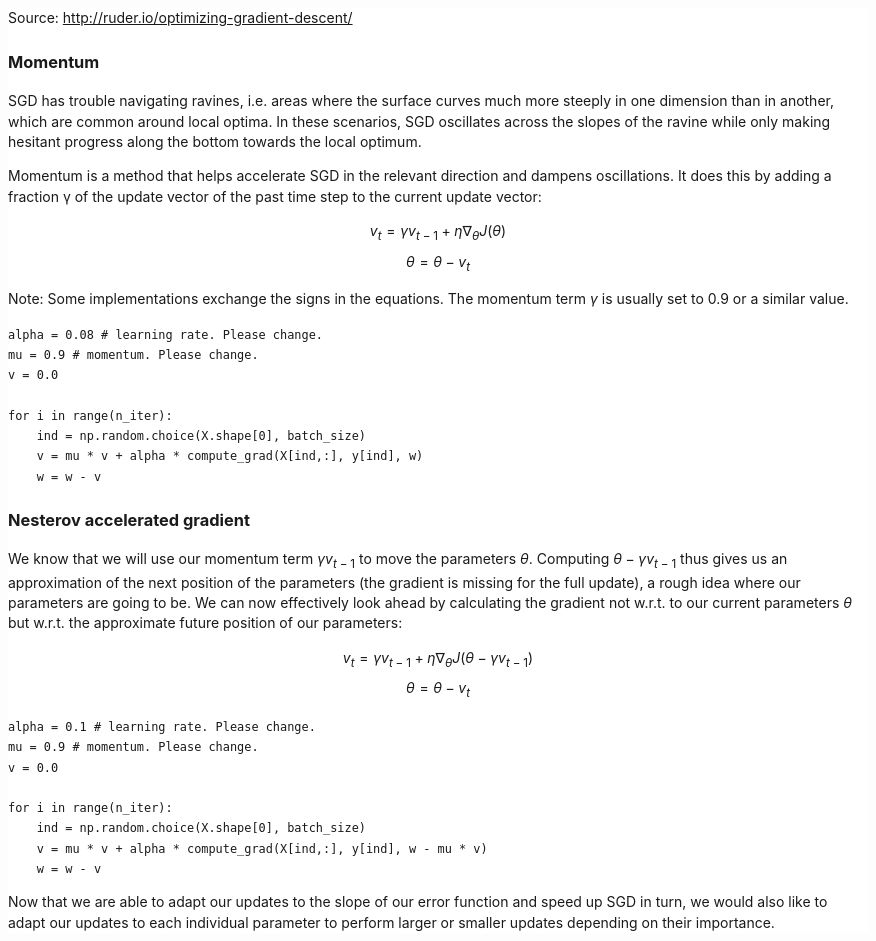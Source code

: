Source: http://ruder.io/optimizing-gradient-descent/

### Momentum

SGD has trouble navigating ravines, i.e. areas where the surface curves much more steeply in one dimension than in another, which are common around local optima. In these scenarios, SGD oscillates across the slopes of the ravine while only making hesitant progress along the bottom towards the local optimum.

Momentum is a method that helps accelerate SGD in the relevant direction and dampens oscillations. It does this by adding a fraction γ of the update vector of the past time step to the current update vector:

$$v_t = \gamma v_{t − 1} + \eta \nabla_\theta J(\theta)$$
$$\theta = \theta - v_t$$

Note: Some implementations exchange the signs in the equations. The momentum term $\gamma$ is usually set to 0.9 or a similar value.

```
alpha = 0.08 # learning rate. Please change.
mu = 0.9 # momentum. Please change.
v = 0.0

for i in range(n_iter):
    ind = np.random.choice(X.shape[0], batch_size)
    v = mu * v + alpha * compute_grad(X[ind,:], y[ind], w)
    w = w - v
```

### Nesterov accelerated gradient

We know that we will use our momentum term $\gamma v_{t−1}$ to move the parameters $\theta$. Computing $\theta - \gamma v_{t-1}$ thus gives us an approximation of the next position of the parameters (the gradient is missing for the full update), a rough idea where our parameters are going to be. We can now effectively look ahead by calculating the gradient not w.r.t. to our current parameters $\theta$ but w.r.t. the approximate future position of our parameters:

$$v_t = \gamma v_{t−1} + \eta \nabla_\theta J(\theta - \gamma v_{t-1})$$
$$\theta = \theta - v_t$$

```
alpha = 0.1 # learning rate. Please change.
mu = 0.9 # momentum. Please change.
v = 0.0

for i in range(n_iter):
    ind = np.random.choice(X.shape[0], batch_size)
    v = mu * v + alpha * compute_grad(X[ind,:], y[ind], w - mu * v)
    w = w - v
```

Now that we are able to adapt our updates to the slope of our error function and speed up SGD in turn, we would also like to adapt our updates to each individual parameter to perform larger or smaller updates depending on their importance.
